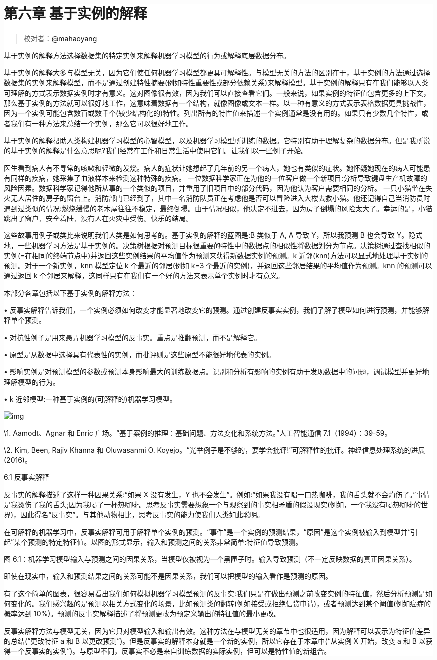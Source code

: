 # 第六章 基于实例的解释

> 校对者：[@mahaoyang](https://github.com/mahaoyang)

基于实例的解释方法选择数据集的特定实例来解释机器学习模型的行为或解释底层数据分布。

基于实例的解释大多与模型无关，因为它们使任何机器学习模型都更具可解释性。与模型无关的方法的区别在于，基于实例的方法通过选择数据集的实例来解释模型，而不是通过创建特性摘要(例如特性重要性或部分依赖关系)来解释模型。基于实例的解释只有在我们能够以人类可理解的方式表示数据实例时才有意义。这对图像很有效，因为我们可以直接查看它们。一般来说，如果实例的特征值包含更多的上下文，那么基于实例的方法就可以很好地工作，这意味着数据有一个结构，就像图像或文本一样。以一种有意义的方式表示表格数据更具挑战性，因为一个实例可能包含数百或数千个(较少结构化的)特性。列出所有的特性值来描述一个实例通常是没有用的。如果只有少数几个特性，或者我们有一种方法来总结一个实例，那么它可以很好地工作。

基于实例的解释帮助人类构建机器学习模型的心智模型，以及机器学习模型所训练的数据。它特别有助于理解复杂的数据分布。但是我所说的基于实例的解释是什么意思呢?我们经常在工作和日常生活中使用它们。让我们以一些例子开始。

医生看到病人有不寻常的咳嗽和轻微的发烧。病人的症状让她想起了几年前的另一个病人，她也有类似的症状。她怀疑她现在的病人可能患有同样的疾病，她采集了血液样本来检测这种特殊的疾病。
一位数据科学家正在为他的一位客户做一个新项目:分析导致键盘生产机故障的风险因素。数据科学家记得他所从事的一个类似的项目，并重用了旧项目中的部分代码，因为他认为客户需要相同的分析。
一只小猫坐在失火无人居住的房子的窗台上。消防部门已经到了，其中一名消防队员正在考虑他是否可以冒险进入大楼去救小猫。他还记得自己当消防员时遇到过类似的情况:燃烧缓慢的老木屋往往不稳定，最终倒塌。由于情况相似，他决定不进去，因为房子倒塌的风险太大了。幸运的是，小猫跳出了窗户，安全着陆，没有人在火灾中受伤。快乐的结局。

这些故事用例子或类比来说明我们人类是如何思考的。基于实例的解释的蓝图是:B 类似于 A, A 导致 Y，所以我预测 B 也会导致 Y。隐式地，一些机器学习方法是基于实例的。决策树根据对预测目标很重要的特性中的数据点的相似性将数据划分为节点。决策树通过查找相似的实例(=在相同的终端节点中)并返回这些实例结果的平均值作为预测来获得新数据实例的预测。k 近邻(knn)方法可以显式地处理基于实例的预测。对于一个新实例，knn 模型定位 k 个最近的邻居(例如 k=3 个最近的实例)，并返回这些邻居结果的平均值作为预测。knn 的预测可以通过返回 k 个邻居来解释，这同样只有在我们有一个好的方法来表示单个实例时才有意义。

本部分各章包括以下基于实例的解释方法：

•  反事实解释告诉我们，一个实例必须如何改变才能显著地改变它的预测。通过创建反事实实例，我们了解了模型如何进行预测，并能够解释单个预测。

•  对抗性例子是用来愚弄机器学习模型的反事实。重点是推翻预测，而不是解释它。

•  原型是从数据中选择具有代表性的实例，而批评则是这些原型不能很好地代表的实例。

•  影响实例是对预测模型的参数或预测本身影响最大的训练数据点。识别和分析有影响的实例有助于发现数据中的问题，调试模型并更好地理解模型的行为。

•  k 近邻模型:一种基于实例的(可解释的)机器学习模型。

![img](file:///C:/Users/ADMINI~1/AppData/Local/Temp/msohtmlclip1/01/clip_image001.gif)

\1.    Aamodt、Agnar 和 Enric 广场。“基于案例的推理：基础问题、方法变化和系统方法。”人工智能通信 7.1（1994）：39-59。

\2.    Kim, Been, Rajiv Khanna 和 Oluwasanmi O. Koyejo。“光举例子是不够的，要学会批评!”可解释性的批评。神经信息处理系统的进展(2016)。

6.1 反事实解释

反事实的解释描述了这样一种因果关系:“如果 X 没有发生，Y 也不会发生”。例如:“如果我没有喝一口热咖啡，我的舌头就不会灼伤了。”事情是我烫伤了我的舌头;因为我喝了一杯热咖啡。思考反事实需要想象一个与观察到的事实相矛盾的假设现实(例如，一个我没有喝热咖啡的世界)，因此得名“反事实”。与其他动物相比，思考反事实的能力使我们人类如此聪明。

在可解释的机器学习中，反事实解释可用于解释单个实例的预测。“事件”是一个实例的预测结果，“原因”是这个实例被输入到模型并“引起”某个预测的特定特征值。以图的形式显示，输入和预测之间的关系非常简单:特征值导致预测。

图 6.1：机器学习模型输入与预测之间的因果关系，当模型仅被视为一个黑匣子时。输入导致预测（不一定反映数据的真正因果关系）。

即使在现实中，输入和预测结果之间的关系可能不是因果关系，我们可以把模型的输入看作是预测的原因。

有了这个简单的图表，很容易看出我们如何模拟机器学习模型预测的反事实:我们只是在做出预测之前改变实例的特征值，然后分析预测是如何变化的。我们感兴趣的是预测以相关方式变化的场景，比如预测类的翻转(例如接受或拒绝信贷申请)，或者预测达到某个阈值(例如癌症的概率达到 10%)。预测的反事实解释描述了将预测更改为预定义输出的特征值的最小更改。

反事实解释方法与模型无关，因为它只对模型输入和输出有效。这种方法在与模型无关的章节中也很适用，因为解释可以表示为特征值差异的总结(“更改特征 a 和 B 以更改预测”)。但是反事实的解释本身就是一个新的实例，所以它存在于本章中(“从实例 X 开始，改变 a 和 B 以获得一个反事实的实例”)。与原型不同，反事实不必是来自训练数据的实际实例，但可以是特性值的新组合。
